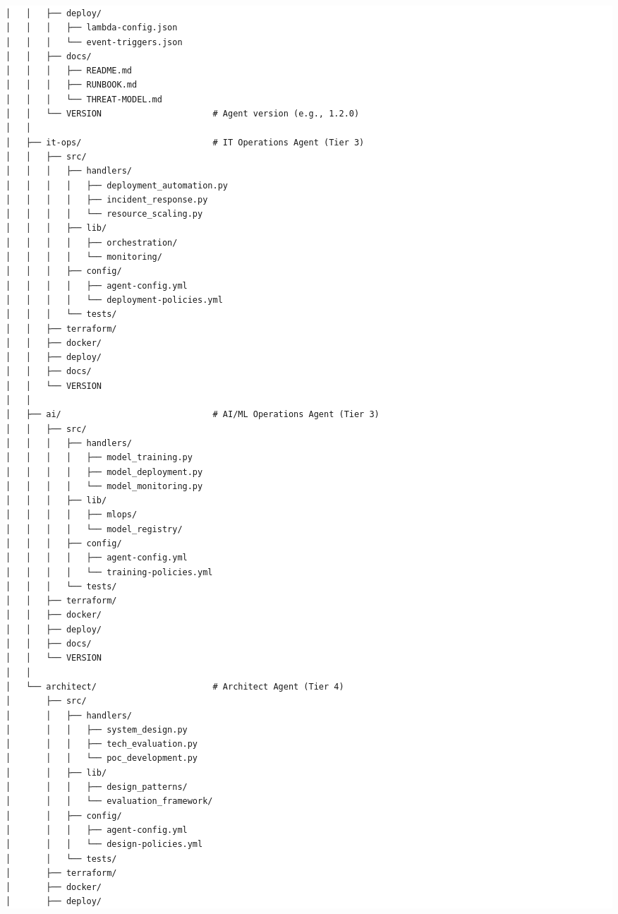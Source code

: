 ```
│   │   ├── deploy/
│   │   │   ├── lambda-config.json
│   │   │   └── event-triggers.json
│   │   ├── docs/
│   │   │   ├── README.md
│   │   │   ├── RUNBOOK.md
│   │   │   └── THREAT-MODEL.md
│   │   └── VERSION                      # Agent version (e.g., 1.2.0)
│   │
│   ├── it-ops/                          # IT Operations Agent (Tier 3)
│   │   ├── src/
│   │   │   ├── handlers/
│   │   │   │   ├── deployment_automation.py
│   │   │   │   ├── incident_response.py
│   │   │   │   └── resource_scaling.py
│   │   │   ├── lib/
│   │   │   │   ├── orchestration/
│   │   │   │   └── monitoring/
│   │   │   ├── config/
│   │   │   │   ├── agent-config.yml
│   │   │   │   └── deployment-policies.yml
│   │   │   └── tests/
│   │   ├── terraform/
│   │   ├── docker/
│   │   ├── deploy/
│   │   ├── docs/
│   │   └── VERSION
│   │
│   ├── ai/                              # AI/ML Operations Agent (Tier 3)
│   │   ├── src/
│   │   │   ├── handlers/
│   │   │   │   ├── model_training.py
│   │   │   │   ├── model_deployment.py
│   │   │   │   └── model_monitoring.py
│   │   │   ├── lib/
│   │   │   │   ├── mlops/
│   │   │   │   └── model_registry/
│   │   │   ├── config/
│   │   │   │   ├── agent-config.yml
│   │   │   │   └── training-policies.yml
│   │   │   └── tests/
│   │   ├── terraform/
│   │   ├── docker/
│   │   ├── deploy/
│   │   ├── docs/
│   │   └── VERSION
│   │
│   └── architect/                       # Architect Agent (Tier 4)
│       ├── src/
│       │   ├── handlers/
│       │   │   ├── system_design.py
│       │   │   ├── tech_evaluation.py
│       │   │   └── poc_development.py
│       │   ├── lib/
│       │   │   ├── design_patterns/
│       │   │   └── evaluation_framework/
│       │   ├── config/
│       │   │   ├── agent-config.yml
│       │   │   └── design-policies.yml
│       │   └── tests/
│       ├── terraform/
│       ├── docker/
│       ├── deploy/
```
